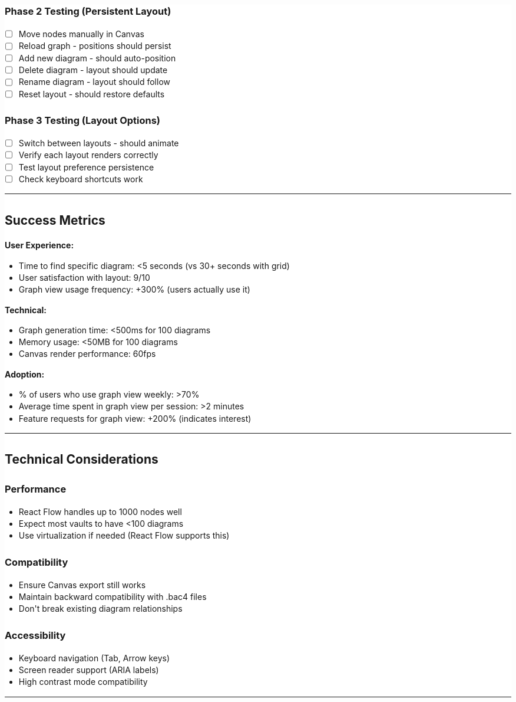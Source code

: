 ### Phase 2 Testing (Persistent Layout)
- [ ] Move nodes manually in Canvas
- [ ] Reload graph - positions should persist
- [ ] Add new diagram - should auto-position
- [ ] Delete diagram - layout should update
- [ ] Rename diagram - layout should follow
- [ ] Reset layout - should restore defaults

### Phase 3 Testing (Layout Options)
- [ ] Switch between layouts - should animate
- [ ] Verify each layout renders correctly
- [ ] Test layout preference persistence
- [ ] Check keyboard shortcuts work

---

## Success Metrics

**User Experience:**
- Time to find specific diagram: <5 seconds (vs 30+ seconds with grid)
- User satisfaction with layout: 9/10
- Graph view usage frequency: +300% (users actually use it)

**Technical:**
- Graph generation time: <500ms for 100 diagrams
- Memory usage: <50MB for 100 diagrams
- Canvas render performance: 60fps

**Adoption:**
- % of users who use graph view weekly: >70%
- Average time spent in graph view per session: >2 minutes
- Feature requests for graph view: +200% (indicates interest)

---

## Technical Considerations

### Performance
- React Flow handles up to 1000 nodes well
- Expect most vaults to have <100 diagrams
- Use virtualization if needed (React Flow supports this)

### Compatibility
- Ensure Canvas export still works
- Maintain backward compatibility with .bac4 files
- Don't break existing diagram relationships

### Accessibility
- Keyboard navigation (Tab, Arrow keys)
- Screen reader support (ARIA labels)
- High contrast mode compatibility

---